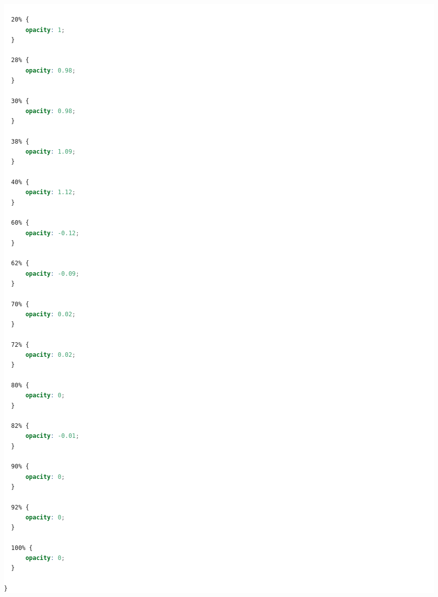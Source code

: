   ```css
  
  	20% {
  		opacity: 1;
  	}
  
  	28% {
  		opacity: 0.98;
  	}
  
  	30% {
  		opacity: 0.98;
  	}
  
  	38% {
  		opacity: 1.09;
  	}
  
  	40% {
  		opacity: 1.12;
  	}
  
  	60% {
  		opacity: -0.12;
  	}
  
  	62% {
  		opacity: -0.09;
  	}
  
  	70% {
  		opacity: 0.02;
  	}
  
  	72% {
  		opacity: 0.02;
  	}
  
  	80% {
  		opacity: 0;
  	}
  
  	82% {
  		opacity: -0.01;
  	}
  
  	90% {
  		opacity: 0;
  	}
  
  	92% {
  		opacity: 0;
  	}
  
  	100% {
  		opacity: 0;
  	}
  
  }
  ```
